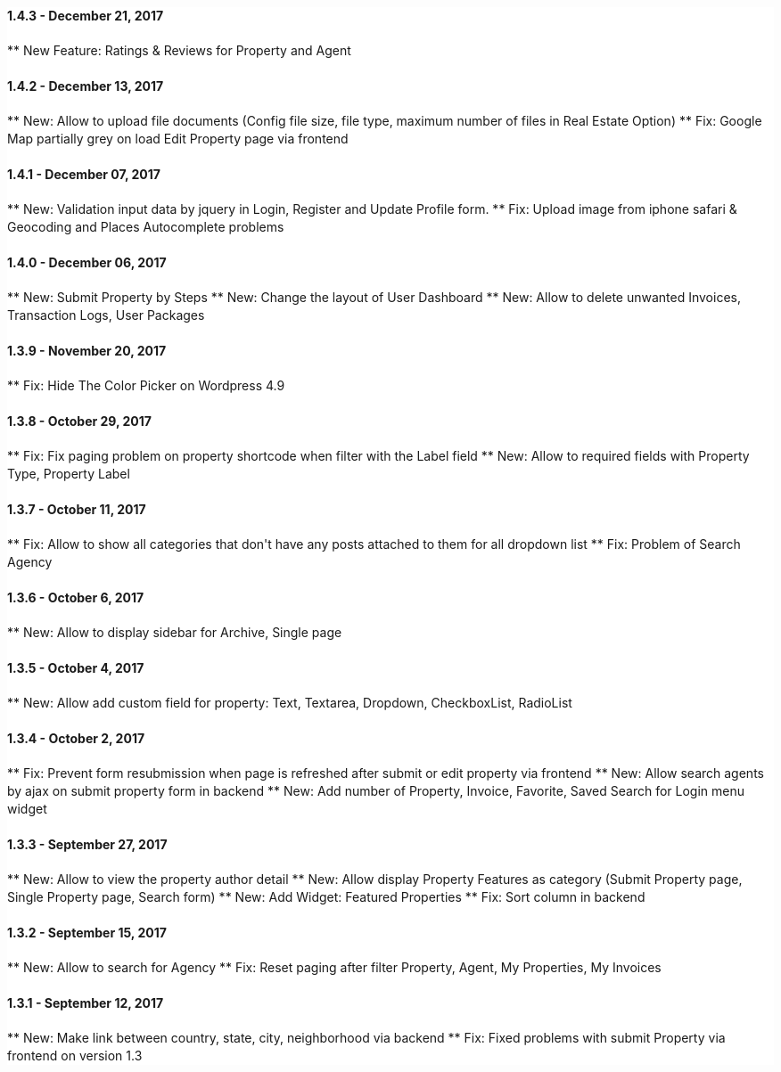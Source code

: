 #### 1.4.3 - December 21, 2017
** New Feature: Ratings & Reviews for Property and Agent

#### 1.4.2 - December 13, 2017
** New: Allow to upload file documents (Config file size, file type, maximum number of files in Real Estate Option)
** Fix: Google Map partially grey on load Edit Property page via frontend

#### 1.4.1 - December 07, 2017
** New: Validation input data by jquery in Login, Register and Update Profile form.
** Fix: Upload image from iphone safari & Geocoding and Places Autocomplete problems

#### 1.4.0 - December 06, 2017
** New: Submit Property by Steps
** New: Change the layout of User Dashboard
** New: Allow to delete unwanted Invoices, Transaction Logs, User Packages

#### 1.3.9 - November 20, 2017
** Fix: Hide The Color Picker on Wordpress 4.9

#### 1.3.8 - October 29, 2017
** Fix: Fix paging problem on property shortcode when filter with the Label field
** New: Allow to required fields with Property Type, Property Label

#### 1.3.7 - October 11, 2017
** Fix: Allow to show all categories that don't have any posts attached to them for all dropdown list
** Fix: Problem of Search Agency

#### 1.3.6 - October 6, 2017
** New: Allow to display sidebar for Archive, Single page

#### 1.3.5 - October 4, 2017
** New: Allow add custom field for property: Text, Textarea, Dropdown, CheckboxList, RadioList

#### 1.3.4 - October 2, 2017
** Fix: Prevent form resubmission when page is refreshed after submit or edit property via frontend
** New: Allow search agents by ajax on submit property form in backend
** New: Add number of Property, Invoice, Favorite, Saved Search for Login menu widget

#### 1.3.3 - September 27, 2017
** New: Allow to view the property author detail
** New: Allow display Property Features as category (Submit Property page, Single Property page, Search form)
** New: Add Widget: Featured Properties
** Fix: Sort column in backend

#### 1.3.2 - September 15, 2017
** New: Allow to search for Agency
** Fix: Reset paging after filter Property, Agent, My Properties, My Invoices

#### 1.3.1 - September 12, 2017
** New: Make link between country, state, city, neighborhood via backend
** Fix: Fixed problems with submit Property via frontend on version 1.3
